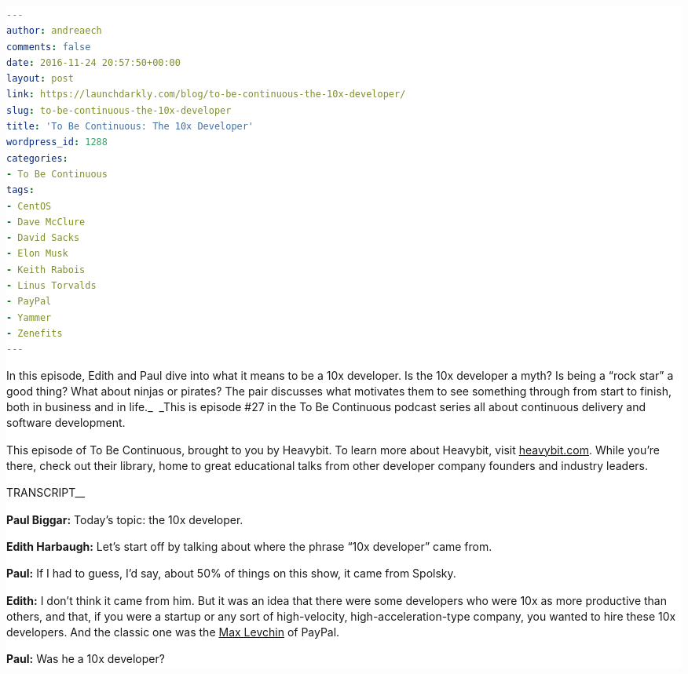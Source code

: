 ```yaml
---
author: andreaech
comments: false
date: 2016-11-24 20:57:50+00:00
layout: post
link: https://launchdarkly.com/blog/to-be-continuous-the-10x-developer/
slug: to-be-continuous-the-10x-developer
title: 'To Be Continuous: The 10x Developer'
wordpress_id: 1288
categories:
- To Be Continuous
tags:
- CentOS
- Dave McClure
- David Sacks
- Elon Musk
- Keith Rabois
- Linus Torvalds
- PayPal
- Yammer
- Zenefits
---
```


In this episode, Edith and Paul dive into what it means to be a 10x developer. Is the 10x developer a myth? Is being a “rock star” a good thing? What about ninjas or pirates? The pair discusses what motivates them to see something through from start to finish, both in business and in life._  _This is episode #27 in the To Be Continuous podcast series all about continuous delivery and software development.

This episode of To Be Continuous, brought to you by Heavybit. To learn more about Heavybit, visit [heavybit.com](http://heavybit.com/). While you’re there, check out their library, home to great educational talks from other developer company founders and industry leaders.




TRANSCRIPT__







**Paul Biggar:** Today’s topic: the 10x developer.

**Edith Harbaugh:** Let’s start off by talking about where the phrase “10x developer” came from.

**Paul:** If I had to guess, I’d say, about 50% of things on this show, it came from Spolsky.

**Edith:** I don’t think it came from him. But it was an idea that there were some developers who were 10x as more productive than others, and that, if you were a startup or any sort of high-velocity, high-acceleration-type company, you wanted to hire these 10x developers. And the classic one was the [Max Levchin](https://twitter.com/mlevchin?ref_src=twsrc%5Egoogle%7Ctwcamp%5Eserp%7Ctwgr%5Eauthor) of PayPal.

**Paul:** Was he a 10x developer?
